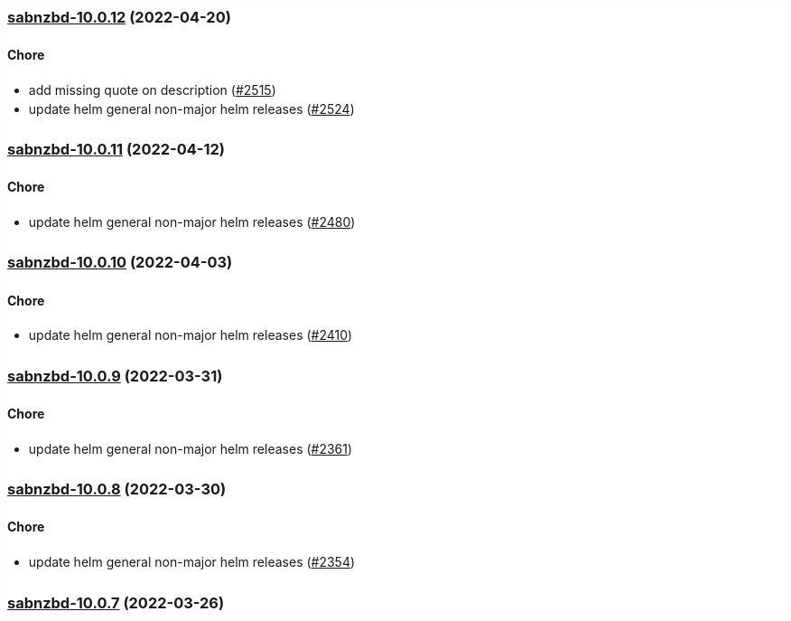 <a name="sabnzbd-10.0.12"></a>
### [sabnzbd-10.0.12](https://github.com/truecharts/apps/compare/sabnzbd-10.0.11...sabnzbd-10.0.12) (2022-04-20)

#### Chore

* add missing quote on description ([#2515](https://github.com/truecharts/apps/issues/2515))
* update helm general non-major helm releases ([#2524](https://github.com/truecharts/apps/issues/2524))



<a name="sabnzbd-10.0.11"></a>
### [sabnzbd-10.0.11](https://github.com/truecharts/apps/compare/sabnzbd-10.0.10...sabnzbd-10.0.11) (2022-04-12)

#### Chore

* update helm general non-major helm releases ([#2480](https://github.com/truecharts/apps/issues/2480))



<a name="sabnzbd-10.0.10"></a>
### [sabnzbd-10.0.10](https://github.com/truecharts/apps/compare/sabnzbd-10.0.9...sabnzbd-10.0.10) (2022-04-03)

#### Chore

* update helm general non-major helm releases ([#2410](https://github.com/truecharts/apps/issues/2410))



<a name="sabnzbd-10.0.9"></a>
### [sabnzbd-10.0.9](https://github.com/truecharts/apps/compare/sabnzbd-10.0.8...sabnzbd-10.0.9) (2022-03-31)

#### Chore

* update helm general non-major helm releases ([#2361](https://github.com/truecharts/apps/issues/2361))



<a name="sabnzbd-10.0.8"></a>
### [sabnzbd-10.0.8](https://github.com/truecharts/apps/compare/sabnzbd-10.0.7...sabnzbd-10.0.8) (2022-03-30)

#### Chore

* update helm general non-major helm releases ([#2354](https://github.com/truecharts/apps/issues/2354))



<a name="sabnzbd-10.0.7"></a>
### [sabnzbd-10.0.7](https://github.com/truecharts/apps/compare/sabnzbd-10.0.6...sabnzbd-10.0.7) (2022-03-26)
